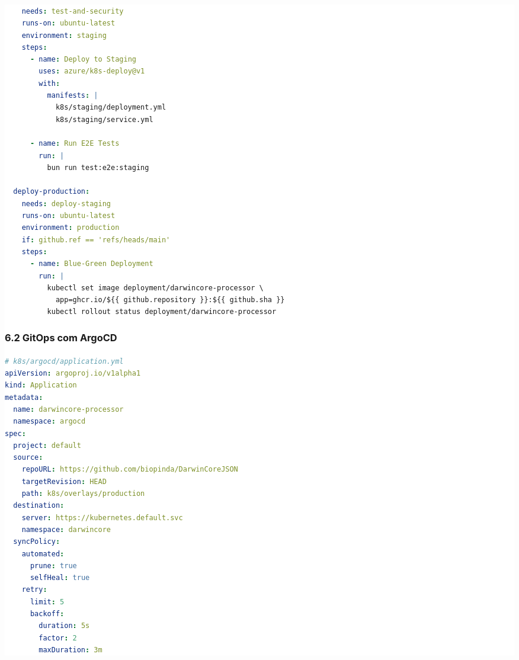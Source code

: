 ```yaml
    needs: test-and-security
    runs-on: ubuntu-latest
    environment: staging
    steps:
      - name: Deploy to Staging
        uses: azure/k8s-deploy@v1
        with:
          manifests: |
            k8s/staging/deployment.yml
            k8s/staging/service.yml
            
      - name: Run E2E Tests
        run: |
          bun run test:e2e:staging
          
  deploy-production:
    needs: deploy-staging
    runs-on: ubuntu-latest
    environment: production
    if: github.ref == 'refs/heads/main'
    steps:
      - name: Blue-Green Deployment
        run: |
          kubectl set image deployment/darwincore-processor \
            app=ghcr.io/${{ github.repository }}:${{ github.sha }}
          kubectl rollout status deployment/darwincore-processor
```

### 6.2 GitOps com ArgoCD

```yaml
# k8s/argocd/application.yml
apiVersion: argoproj.io/v1alpha1
kind: Application
metadata:
  name: darwincore-processor
  namespace: argocd
spec:
  project: default
  source:
    repoURL: https://github.com/biopinda/DarwinCoreJSON
    targetRevision: HEAD
    path: k8s/overlays/production
  destination:
    server: https://kubernetes.default.svc
    namespace: darwincore
  syncPolicy:
    automated:
      prune: true
      selfHeal: true
    retry:
      limit: 5
      backoff:
        duration: 5s
        factor: 2
        maxDuration: 3m
```
